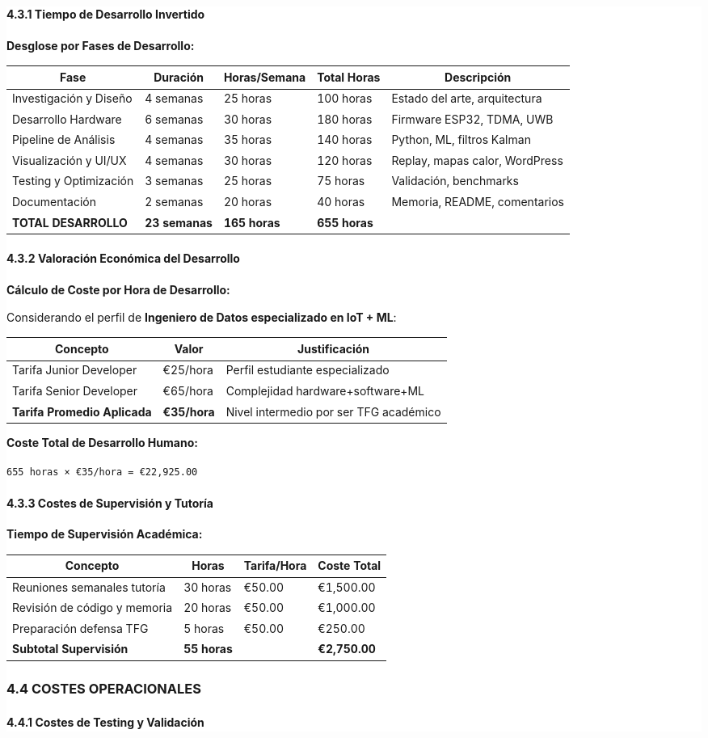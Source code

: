 #### 4.3.1 Tiempo de Desarrollo Invertido

**Desglose por Fases de Desarrollo:**

| Fase | Duración | Horas/Semana | Total Horas | Descripción |
|------|----------|--------------|-------------|-------------|
| Investigación y Diseño | 4 semanas | 25 horas | 100 horas | Estado del arte, arquitectura |
| Desarrollo Hardware | 6 semanas | 30 horas | 180 horas | Firmware ESP32, TDMA, UWB |
| Pipeline de Análisis | 4 semanas | 35 horas | 140 horas | Python, ML, filtros Kalman |
| Visualización y UI/UX | 4 semanas | 30 horas | 120 horas | Replay, mapas calor, WordPress |
| Testing y Optimización | 3 semanas | 25 horas | 75 horas | Validación, benchmarks |
| Documentación | 2 semanas | 20 horas | 40 horas | Memoria, README, comentarios |
| **TOTAL DESARROLLO** | **23 semanas** | **165 horas** | **655 horas** | |

#### 4.3.2 Valoración Económica del Desarrollo

**Cálculo de Coste por Hora de Desarrollo:**

Considerando el perfil de **Ingeniero de Datos especializado en IoT + ML**:

| Concepto | Valor | Justificación |
|----------|--------|---------------|
| Tarifa Junior Developer | €25/hora | Perfil estudiante especializado |
| Tarifa Senior Developer | €65/hora | Complejidad hardware+software+ML |
| **Tarifa Promedio Aplicada** | **€35/hora** | Nivel intermedio por ser TFG académico |

**Coste Total de Desarrollo Humano:**
```
655 horas × €35/hora = €22,925.00
```

#### 4.3.3 Costes de Supervisión y Tutoría

**Tiempo de Supervisión Académica:**

| Concepto | Horas | Tarifa/Hora | Coste Total |
|----------|-------|-------------|-------------|
| Reuniones semanales tutoría | 30 horas | €50.00 | €1,500.00 |
| Revisión de código y memoria | 20 horas | €50.00 | €1,000.00 |
| Preparación defensa TFG | 5 horas | €50.00 | €250.00 |
| **Subtotal Supervisión** | **55 horas** | | **€2,750.00** |

### 4.4 COSTES OPERACIONALES

#### 4.4.1 Costes de Testing y Validación

